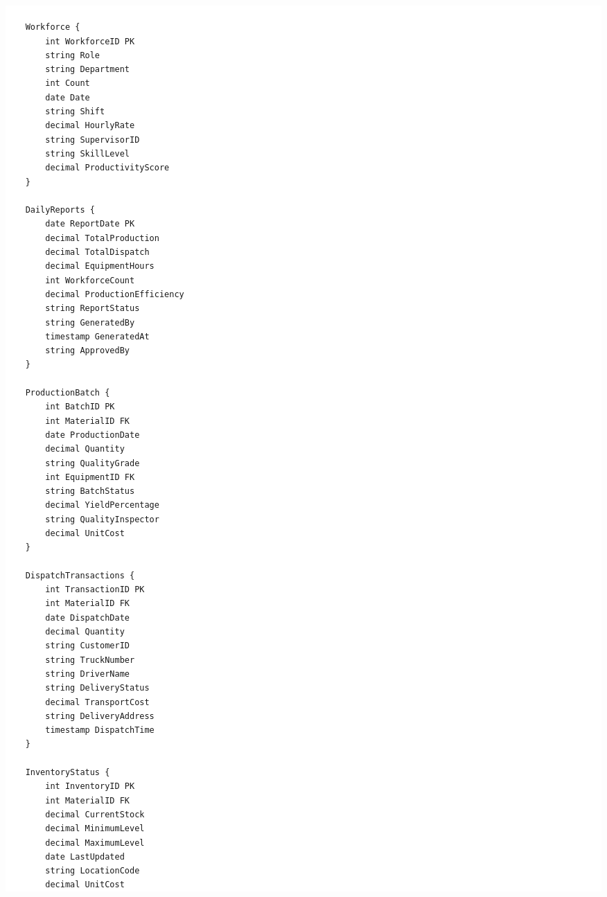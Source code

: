 ```mermaid

    Workforce {
        int WorkforceID PK
        string Role
        string Department
        int Count
        date Date
        string Shift
        decimal HourlyRate
        string SupervisorID
        string SkillLevel
        decimal ProductivityScore
    }

    DailyReports {
        date ReportDate PK
        decimal TotalProduction
        decimal TotalDispatch
        decimal EquipmentHours
        int WorkforceCount
        decimal ProductionEfficiency
        string ReportStatus
        string GeneratedBy
        timestamp GeneratedAt
        string ApprovedBy
    }

    ProductionBatch {
        int BatchID PK
        int MaterialID FK
        date ProductionDate
        decimal Quantity
        string QualityGrade
        int EquipmentID FK
        string BatchStatus
        decimal YieldPercentage
        string QualityInspector
        decimal UnitCost
    }

    DispatchTransactions {
        int TransactionID PK
        int MaterialID FK
        date DispatchDate
        decimal Quantity
        string CustomerID
        string TruckNumber
        string DriverName
        string DeliveryStatus
        decimal TransportCost
        string DeliveryAddress
        timestamp DispatchTime
    }

    InventoryStatus {
        int InventoryID PK
        int MaterialID FK
        decimal CurrentStock
        decimal MinimumLevel
        decimal MaximumLevel
        date LastUpdated
        string LocationCode
        decimal UnitCost
```